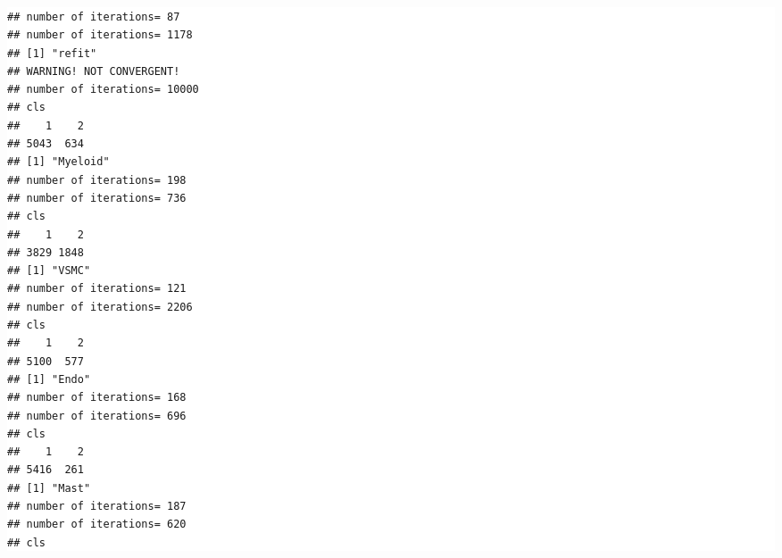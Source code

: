     ## number of iterations= 87 
    ## number of iterations= 1178 
    ## [1] "refit"
    ## WARNING! NOT CONVERGENT! 
    ## number of iterations= 10000 
    ## cls
    ##    1    2 
    ## 5043  634 
    ## [1] "Myeloid"
    ## number of iterations= 198 
    ## number of iterations= 736 
    ## cls
    ##    1    2 
    ## 3829 1848 
    ## [1] "VSMC"
    ## number of iterations= 121 
    ## number of iterations= 2206 
    ## cls
    ##    1    2 
    ## 5100  577 
    ## [1] "Endo"
    ## number of iterations= 168 
    ## number of iterations= 696 
    ## cls
    ##    1    2 
    ## 5416  261 
    ## [1] "Mast"
    ## number of iterations= 187 
    ## number of iterations= 620 
    ## cls